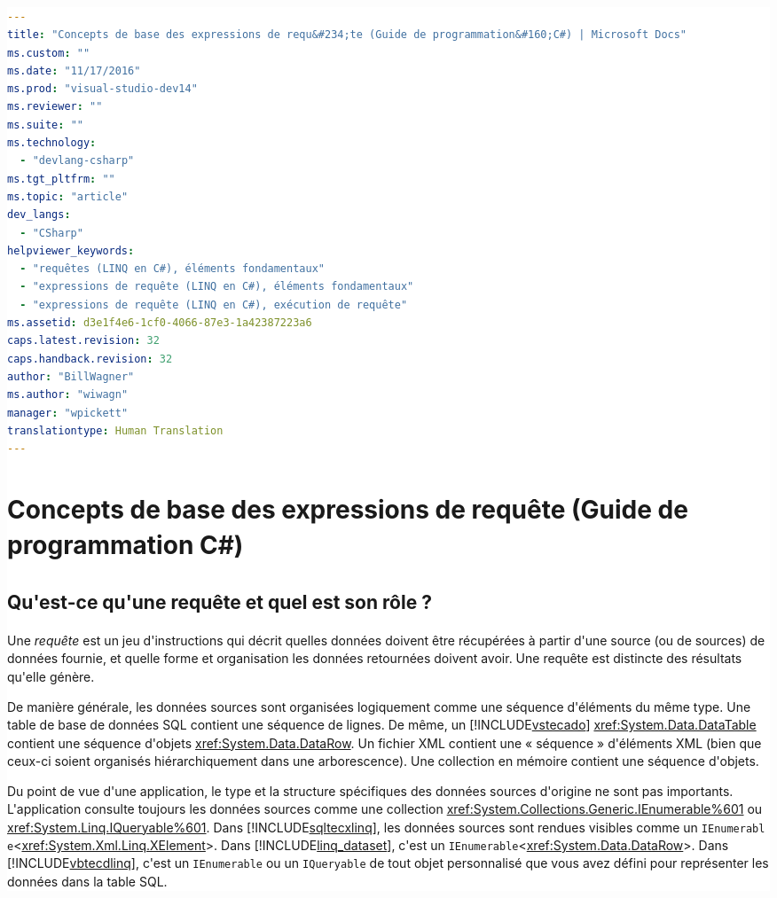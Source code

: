 ```yaml
---
title: "Concepts de base des expressions de requ&#234;te (Guide de programmation&#160;C#) | Microsoft Docs"
ms.custom: ""
ms.date: "11/17/2016"
ms.prod: "visual-studio-dev14"
ms.reviewer: ""
ms.suite: ""
ms.technology: 
  - "devlang-csharp"
ms.tgt_pltfrm: ""
ms.topic: "article"
dev_langs: 
  - "CSharp"
helpviewer_keywords: 
  - "requêtes (LINQ en C#), éléments fondamentaux"
  - "expressions de requête (LINQ en C#), éléments fondamentaux"
  - "expressions de requête (LINQ en C#), exécution de requête"
ms.assetid: d3e1f4e6-1cf0-4066-87e3-1a42387223a6
caps.latest.revision: 32
caps.handback.revision: 32
author: "BillWagner"
ms.author: "wiwagn"
manager: "wpickett"
translationtype: Human Translation
---
```

# Concepts de base des expressions de requ&#234;te (Guide de programmation&#160;C#)
## Qu'est\-ce qu'une requête et quel est son rôle ?  
 Une *requête* est un jeu d'instructions qui décrit quelles données doivent être récupérées à partir d'une source  \(ou de sources\) de données fournie, et quelle forme et organisation les données retournées doivent avoir.  Une requête est distincte des résultats qu'elle génère.  
  
 De manière générale, les données sources sont organisées logiquement comme une séquence d'éléments du même type.  Une table de base de données SQL contient une séquence de lignes.  De même, un [!INCLUDE[vstecado](../../../csharp/programming-guide/concepts/linq/includes/vstecado_md.md)] <xref:System.Data.DataTable> contient une séquence d'objets <xref:System.Data.DataRow>.  Un fichier XML contient une « séquence » d'éléments XML \(bien que ceux\-ci soient organisés hiérarchiquement dans une arborescence\).  Une collection en mémoire contient une séquence d'objets.  
  
 Du point de vue d'une application, le type et la structure spécifiques des données sources d'origine ne sont pas importants.  L'application consulte toujours les données sources comme une collection <xref:System.Collections.Generic.IEnumerable%601> ou <xref:System.Linq.IQueryable%601>.  Dans [!INCLUDE[sqltecxlinq](../../../csharp/programming-guide/concepts/linq/includes/sqltecxlinq_md.md)], les données sources sont rendues visibles comme un `IEnumerable`\<<xref:System.Xml.Linq.XElement>\>.  Dans [!INCLUDE[linq_dataset](../../../csharp/programming-guide/linq-query-expressions/includes/linq_dataset_md.md)], c'est un `IEnumerable`\<<xref:System.Data.DataRow>\>.  Dans [!INCLUDE[vbtecdlinq](../../../csharp/includes/vbtecdlinq_md.md)], c'est un `IEnumerable` ou un `IQueryable` de tout objet personnalisé que vous avez défini pour représenter les données dans la table SQL.  
  
